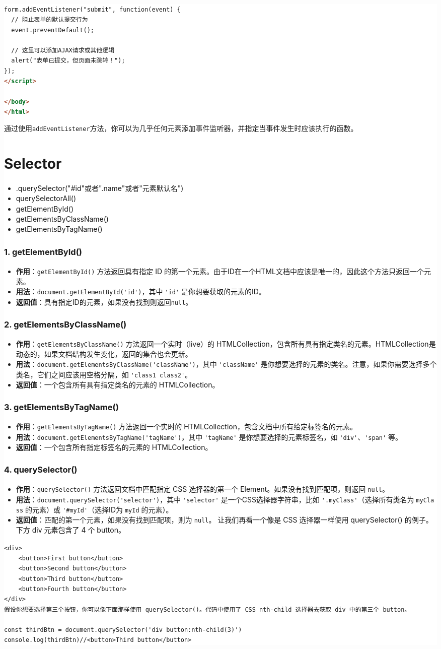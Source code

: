 ```html
form.addEventListener("submit", function(event) {
  // 阻止表单的默认提交行为
  event.preventDefault();
  
  // 这里可以添加AJAX请求或其他逻辑
  alert("表单已提交，但页面未跳转！");
});
</script>

</body>
</html>
```
通过使用`addEventListener`方法，你可以为几乎任何元素添加事件监听器，并指定当事件发生时应该执行的函数。


# Selector
- .querySelector("#id"或者".name"或者"元素默认名")
- querySelectorAll()
- getElementById()
- getElementsByClassName()
- getElementsByTagName()



### 1. getElementById()

- **作用**：`getElementById()` 方法返回具有指定 ID 的第一个元素。由于ID在一个HTML文档中应该是唯一的，因此这个方法只返回一个元素。
- **用法**：`document.getElementById('id')`，其中 `'id'` 是你想要获取的元素的ID。
- **返回值**：具有指定ID的元素，如果没有找到则返回`null`。

### 2. getElementsByClassName()

- **作用**：`getElementsByClassName()` 方法返回一个实时（live）的 HTMLCollection，包含所有具有指定类名的元素。HTMLCollection是动态的，如果文档结构发生变化，返回的集合也会更新。
- **用法**：`document.getElementsByClassName('className')`，其中 `'className'` 是你想要选择的元素的类名。注意，如果你需要选择多个类名，它们之间应该用空格分隔，如 `'class1 class2'`。
- **返回值**：一个包含所有具有指定类名的元素的 HTMLCollection。

### 3. getElementsByTagName()

- **作用**：`getElementsByTagName()` 方法返回一个实时的 HTMLCollection，包含文档中所有给定标签名的元素。
- **用法**：`document.getElementsByTagName('tagName')`，其中 `'tagName'` 是你想要选择的元素标签名，如 `'div'`、`'span'` 等。
- **返回值**：一个包含所有指定标签名的元素的 HTMLCollection。

### 4. querySelector()

- **作用**：`querySelector()` 方法返回文档中匹配指定 CSS 选择器的第一个 Element。如果没有找到匹配项，则返回 `null`。
- **用法**：`document.querySelector('selector')`，其中 `'selector'` 是一个CSS选择器字符串，比如 `'.myClass'`（选择所有类名为 `myClass` 的元素）或 `'#myId'`（选择ID为 `myId` 的元素）。
- **返回值**：匹配的第一个元素，如果没有找到匹配项，则为 `null`。
让我们再看一个像是 CSS 选择器一样使用 querySelector() 的例子。下方 div 元素包含了 4 个 button。
```
<div>
    <button>First button</button>
    <button>Second button</button>
    <button>Third button</button>
    <button>Fourth button</button>
</div>
假设你想要选择第三个按钮，你可以像下面那样使用 querySelector()。代码中使用了 CSS nth-child 选择器去获取 div 中的第三个 button。

const thirdBtn = document.querySelector('div button:nth-child(3)')
console.log(thirdBtn)//<button>Third button</button>
```  
